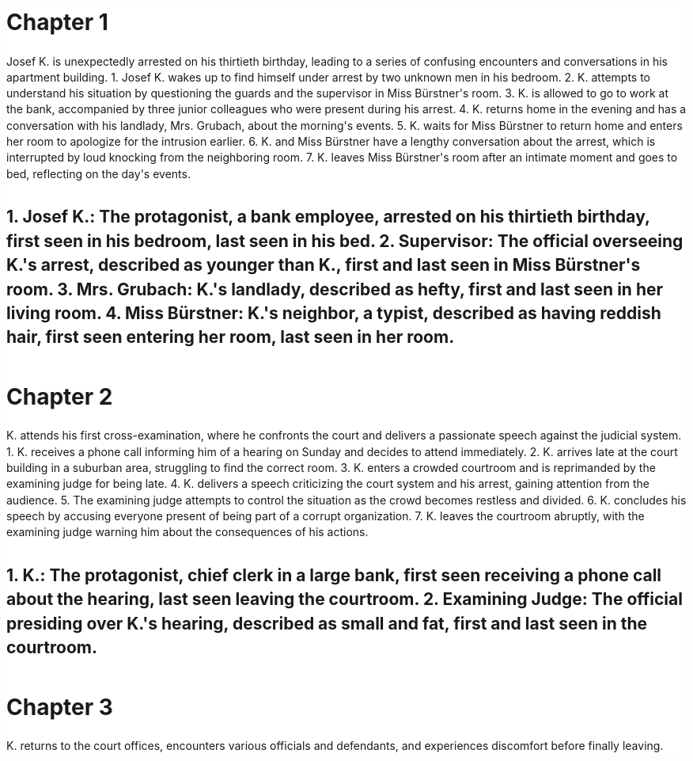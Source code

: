 # Chapter 1
<synopsis>
Josef K. is unexpectedly arrested on his thirtieth birthday, leading to a series of confusing encounters and conversations in his apartment building.
</synopsis>

<events>
1. Josef K. wakes up to find himself under arrest by two unknown men in his bedroom.
2. K. attempts to understand his situation by questioning the guards and the supervisor in Miss Bürstner's room.
3. K. is allowed to go to work at the bank, accompanied by three junior colleagues who were present during his arrest.
4. K. returns home in the evening and has a conversation with his landlady, Mrs. Grubach, about the morning's events.
5. K. waits for Miss Bürstner to return home and enters her room to apologize for the intrusion earlier.
6. K. and Miss Bürstner have a lengthy conversation about the arrest, which is interrupted by loud knocking from the neighboring room.
7. K. leaves Miss Bürstner's room after an intimate moment and goes to bed, reflecting on the day's events.
</events>

<characters>1. Josef K.: The protagonist, a bank employee, arrested on his thirtieth birthday, first seen in his bedroom, last seen in his bed.
2. Supervisor: The official overseeing K.'s arrest, described as younger than K., first and last seen in Miss Bürstner's room.
3. Mrs. Grubach: K.'s landlady, described as hefty, first and last seen in her living room.
4. Miss Bürstner: K.'s neighbor, a typist, described as having reddish hair, first seen entering her room, last seen in her room.</characters>
----------------
# Chapter 2
<synopsis>
K. attends his first cross-examination, where he confronts the court and delivers a passionate speech against the judicial system.
</synopsis>

<events>
1. K. receives a phone call informing him of a hearing on Sunday and decides to attend immediately.
2. K. arrives late at the court building in a suburban area, struggling to find the correct room.
3. K. enters a crowded courtroom and is reprimanded by the examining judge for being late.
4. K. delivers a speech criticizing the court system and his arrest, gaining attention from the audience.
5. The examining judge attempts to control the situation as the crowd becomes restless and divided.
6. K. concludes his speech by accusing everyone present of being part of a corrupt organization.
7. K. leaves the courtroom abruptly, with the examining judge warning him about the consequences of his actions.
</events>

<characters>1. K.: The protagonist, chief clerk in a large bank, first seen receiving a phone call about the hearing, last seen leaving the courtroom.
2. Examining Judge: The official presiding over K.'s hearing, described as small and fat, first and last seen in the courtroom.</characters>
----------------
# Chapter 3
<synopsis>
K. returns to the court offices, encounters various officials and defendants, and experiences discomfort before finally leaving.
</synopsis>
